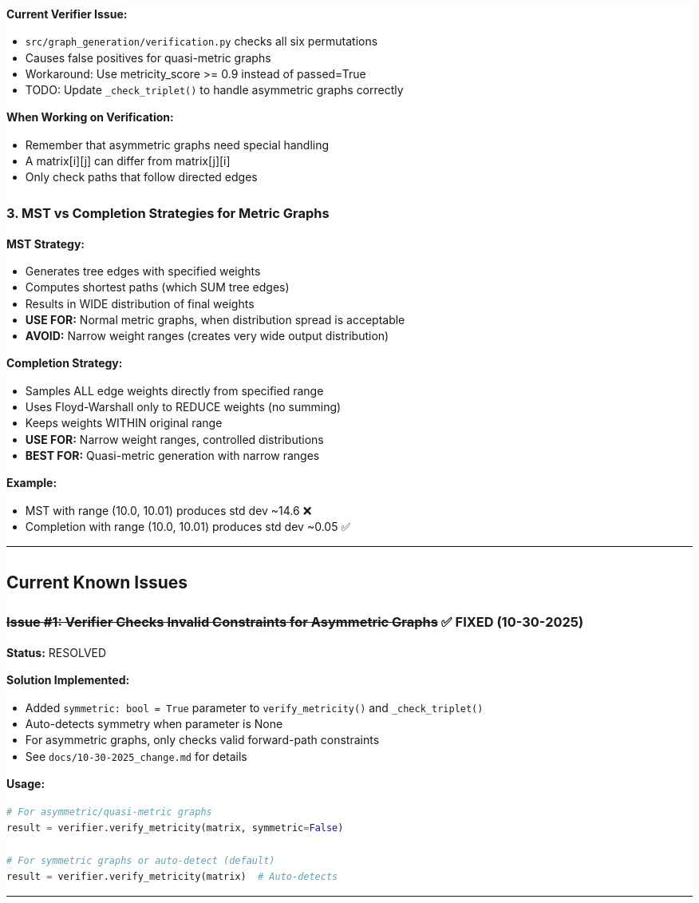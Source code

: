 **Current Verifier Issue:**
- `src/graph_generation/verification.py` checks all six permutations
- Causes false positives for quasi-metric graphs
- Workaround: Use metricity_score >= 0.9 instead of passed=True
- TODO: Update `_check_triplet()` to handle asymmetric graphs correctly

**When Working on Verification:**
- Remember that asymmetric graphs need special handling
- A matrix[i][j] can differ from matrix[j][i]
- Only check paths that follow directed edges

### 3. MST vs Completion Strategies for Metric Graphs

**MST Strategy:**
- Generates tree edges with specified weights
- Computes shortest paths (which SUM tree edges)
- Results in WIDE distribution of final weights
- **USE FOR:** Normal metric graphs, when distribution spread is acceptable
- **AVOID:** Narrow weight ranges (creates very wide output distribution)

**Completion Strategy:**
- Samples ALL edge weights directly from specified range
- Uses Floyd-Warshall only to REDUCE weights (no summing)
- Keeps weights WITHIN original range
- **USE FOR:** Narrow weight ranges, controlled distributions
- **BEST FOR:** Quasi-metric generation with narrow ranges

**Example:**
- MST with range (10.0, 10.01) produces std dev ~14.6 ❌
- Completion with range (10.0, 10.01) produces std dev ~0.05 ✅

---

## Current Known Issues

### ~~Issue #1: Verifier Checks Invalid Constraints for Asymmetric Graphs~~ ✅ FIXED (10-30-2025)

**Status:** RESOLVED

**Solution Implemented:**
- Added `symmetric: bool = True` parameter to `verify_metricity()` and `_check_triplet()`
- Auto-detects symmetry when parameter is None
- For asymmetric graphs, only checks valid forward-path constraints
- See `docs/10-30-2025_change.md` for details

**Usage:**
```python
# For asymmetric/quasi-metric graphs
result = verifier.verify_metricity(matrix, symmetric=False)

# For symmetric graphs or auto-detect (default)
result = verifier.verify_metricity(matrix)  # Auto-detects
```

---
